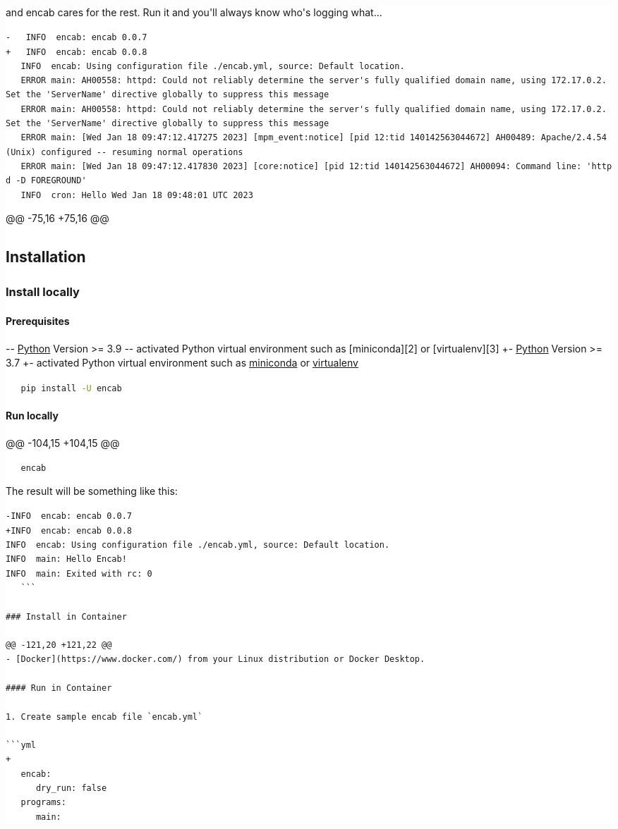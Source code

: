  and encab cares for the rest.
 Run it and you'll always know who's logging what...
 
 ```text
-   INFO  encab: encab 0.0.7
+   INFO  encab: encab 0.0.8
    INFO  encab: Using configuration file ./encab.yml, source: Default location.
    ERROR main: AH00558: httpd: Could not reliably determine the server's fully qualified domain name, using 172.17.0.2. Set the 'ServerName' directive globally to suppress this message
    ERROR main: AH00558: httpd: Could not reliably determine the server's fully qualified domain name, using 172.17.0.2. Set the 'ServerName' directive globally to suppress this message
    ERROR main: [Wed Jan 18 09:47:12.417275 2023] [mpm_event:notice] [pid 12:tid 140142563044672] AH00489: Apache/2.4.54 (Unix) configured -- resuming normal operations
    ERROR main: [Wed Jan 18 09:47:12.417830 2023] [core:notice] [pid 12:tid 140142563044672] AH00094: Command line: 'httpd -D FOREGROUND'
    INFO  cron: Hello Wed Jan 18 09:48:01 UTC 2023
 ```
@@ -75,16 +75,16 @@
 
 ## Installation
 
 ### Install locally
 
 #### Prerequisites
 
-- [Python](https://www.python.org/) Version >= 3.9
-- activated Python virtual environment such as [miniconda][2] or [virtualenv][3]
+- [Python](https://www.python.org/) Version >= 3.7
+- activated Python virtual environment such as [miniconda](https://docs.conda.io/en/latest/miniconda.html) or [virtualenv](https://virtualenv.pypa.io/en/latest/)
 
 ```sh
    pip install -U encab
 ```
 
 #### Run locally
 
@@ -104,15 +104,15 @@
 ```sh
    encab
 ```
 
 The result will be something like this:
 
 ```text
-INFO  encab: encab 0.0.7
+INFO  encab: encab 0.0.8
 INFO  encab: Using configuration file ./encab.yml, source: Default location.
 INFO  main: Hello Encab!
 INFO  main: Exited with rc: 0
    ```
 
 ### Install in Container
 
@@ -121,20 +121,22 @@
 - [Docker](https://www.docker.com/) from your Linux distribution or Docker Desktop.
 
 #### Run in Container
 
 1. Create sample encab file `encab.yml`
 
 ```yml
+
    encab:
       dry_run: false
    programs:
       main:
 ```